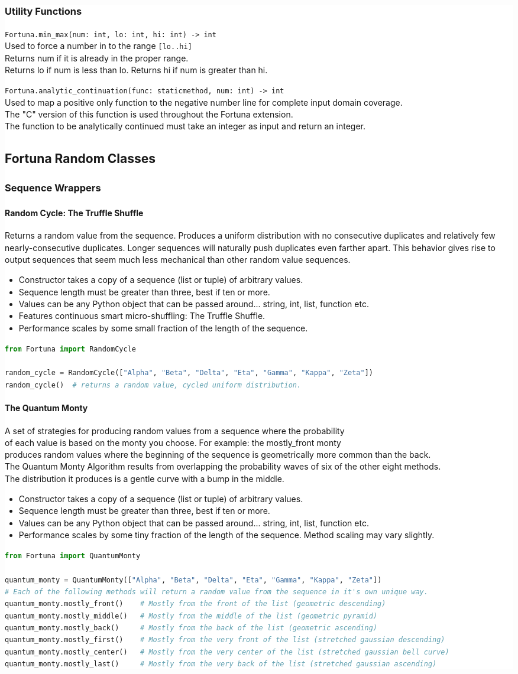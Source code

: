 ### Utility Functions
`Fortuna.min_max(num: int, lo: int, hi: int) -> int` \
Used to force a number in to the range `[lo..hi]` \
Returns num if it is already in the proper range. \
Returns lo if num is less than lo. Returns hi if num is greater than hi.

`Fortuna.analytic_continuation(func: staticmethod, num: int) -> int` \
Used to map a positive only function to the negative number line for complete input domain coverage. \
The "C" version of this function is used throughout the Fortuna extension. \
The function to be analytically continued must take an integer as input and return an integer.

## Fortuna Random Classes
### Sequence Wrappers
#### Random Cycle: The Truffle Shuffle
Returns a random value from the sequence. Produces a uniform distribution with no consecutive duplicates 
and relatively few nearly-consecutive duplicates. Longer sequences will naturally push duplicates even farther apart. 
This behavior gives rise to output sequences that seem much less mechanical than other random value sequences. 

- Constructor takes a copy of a sequence (list or tuple) of arbitrary values.
- Sequence length must be greater than three, best if ten or more.
- Values can be any Python object that can be passed around... string, int, list, function etc.
- Features continuous smart micro-shuffling: The Truffle Shuffle.
- Performance scales by some small fraction of the length of the sequence.
```python
from Fortuna import RandomCycle

random_cycle = RandomCycle(["Alpha", "Beta", "Delta", "Eta", "Gamma", "Kappa", "Zeta"])
random_cycle()  # returns a random value, cycled uniform distribution.
```

#### The Quantum Monty
A set of strategies for producing random values from a sequence where the probability \
of each value is based on the monty you choose. For example: the mostly_front monty \
produces random values where the beginning of the sequence is geometrically more common than the back. \
The Quantum Monty Algorithm results from overlapping the probability waves of six of the other eight methods. \
The distribution it produces is a gentle curve with a bump in the middle.

- Constructor takes a copy of a sequence (list or tuple) of arbitrary values.
- Sequence length must be greater than three, best if ten or more.
- Values can be any Python object that can be passed around... string, int, list, function etc.
- Performance scales by some tiny fraction of the length of the sequence. Method scaling may vary slightly.
```python
from Fortuna import QuantumMonty

quantum_monty = QuantumMonty(["Alpha", "Beta", "Delta", "Eta", "Gamma", "Kappa", "Zeta"])
# Each of the following methods will return a random value from the sequence in it's own unique way.
quantum_monty.mostly_front()    # Mostly from the front of the list (geometric descending)
quantum_monty.mostly_middle()   # Mostly from the middle of the list (geometric pyramid)
quantum_monty.mostly_back()     # Mostly from the back of the list (geometric ascending)
quantum_monty.mostly_first()    # Mostly from the very front of the list (stretched gaussian descending)
quantum_monty.mostly_center()   # Mostly from the very center of the list (stretched gaussian bell curve)
quantum_monty.mostly_last()     # Mostly from the very back of the list (stretched gaussian ascending)
```